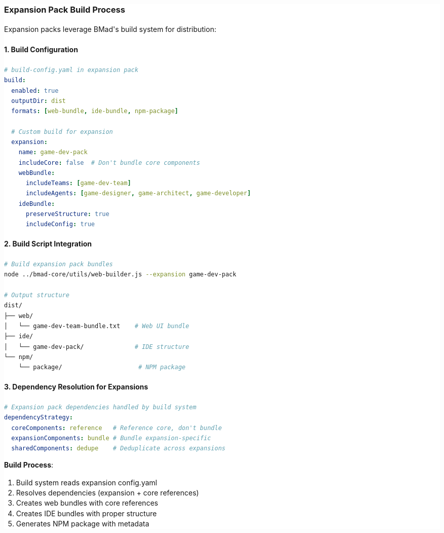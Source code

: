 ### Expansion Pack Build Process

Expansion packs leverage BMad's build system for distribution:

#### 1. **Build Configuration**
```yaml
# build-config.yaml in expansion pack
build:
  enabled: true
  outputDir: dist
  formats: [web-bundle, ide-bundle, npm-package]
  
  # Custom build for expansion
  expansion:
    name: game-dev-pack
    includeCore: false  # Don't bundle core components
    webBundle:
      includeTeams: [game-dev-team]
      includeAgents: [game-designer, game-architect, game-developer]
    ideBundle:
      preserveStructure: true
      includeConfig: true
```

#### 2. **Build Script Integration**
```bash
# Build expansion pack bundles
node ../bmad-core/utils/web-builder.js --expansion game-dev-pack

# Output structure
dist/
├── web/
│   └── game-dev-team-bundle.txt    # Web UI bundle
├── ide/
│   └── game-dev-pack/              # IDE structure
└── npm/
    └── package/                     # NPM package
```

#### 3. **Dependency Resolution for Expansions**
```yaml
# Expansion pack dependencies handled by build system
dependencyStrategy:
  coreComponents: reference   # Reference core, don't bundle
  expansionComponents: bundle # Bundle expansion-specific
  sharedComponents: dedupe    # Deduplicate across expansions
```

**Build Process**:
1. Build system reads expansion config.yaml
2. Resolves dependencies (expansion + core references)
3. Creates web bundles with core references
4. Creates IDE bundles with proper structure
5. Generates NPM package with metadata
